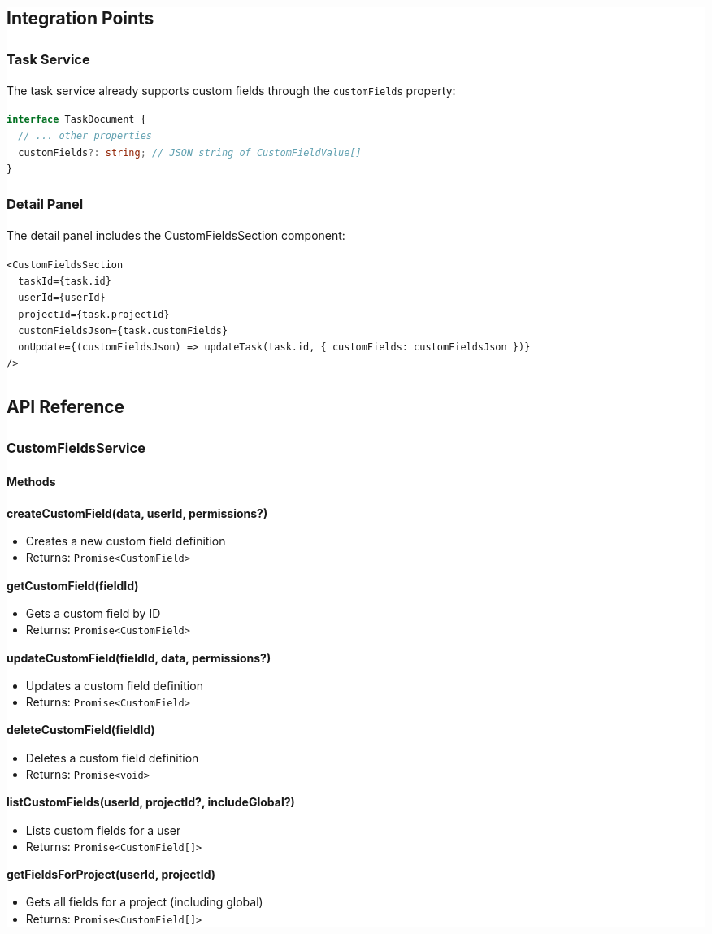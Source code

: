 ## Integration Points

### Task Service

The task service already supports custom fields through the `customFields` property:

```typescript
interface TaskDocument {
  // ... other properties
  customFields?: string; // JSON string of CustomFieldValue[]
}
```

### Detail Panel

The detail panel includes the CustomFieldsSection component:

```tsx
<CustomFieldsSection
  taskId={task.id}
  userId={userId}
  projectId={task.projectId}
  customFieldsJson={task.customFields}
  onUpdate={(customFieldsJson) => updateTask(task.id, { customFields: customFieldsJson })}
/>
```

## API Reference

### CustomFieldsService

#### Methods

**createCustomField(data, userId, permissions?)**
- Creates a new custom field definition
- Returns: `Promise<CustomField>`

**getCustomField(fieldId)**
- Gets a custom field by ID
- Returns: `Promise<CustomField>`

**updateCustomField(fieldId, data, permissions?)**
- Updates a custom field definition
- Returns: `Promise<CustomField>`

**deleteCustomField(fieldId)**
- Deletes a custom field definition
- Returns: `Promise<void>`

**listCustomFields(userId, projectId?, includeGlobal?)**
- Lists custom fields for a user
- Returns: `Promise<CustomField[]>`

**getFieldsForProject(userId, projectId)**
- Gets all fields for a project (including global)
- Returns: `Promise<CustomField[]>`
